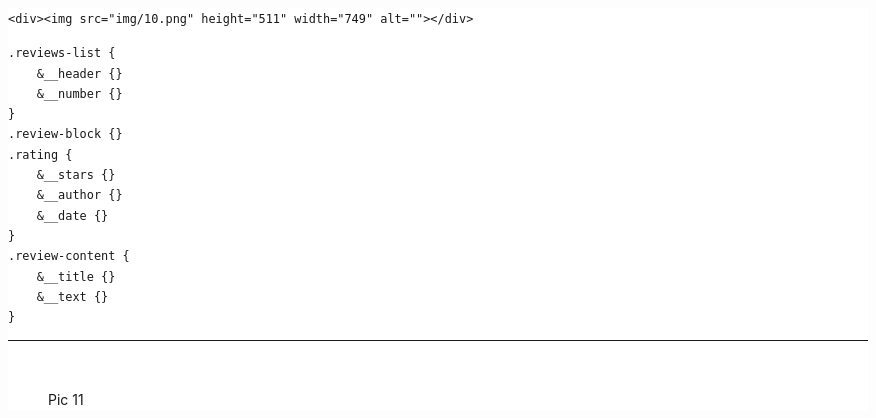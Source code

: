     <div><img src="img/10.png" height="511" width="749" alt=""></div>
 </figure>

```less
.reviews-list {
	&__header {}
	&__number {}
}
.review-block {}
.rating {
	&__stars {}
	&__author {}
	&__date {}
}
.review-content {
	&__title {}
	&__text {}
}
```
<hr> <br>

<figure>
    <figcaption>Pic 11</figcaption>
